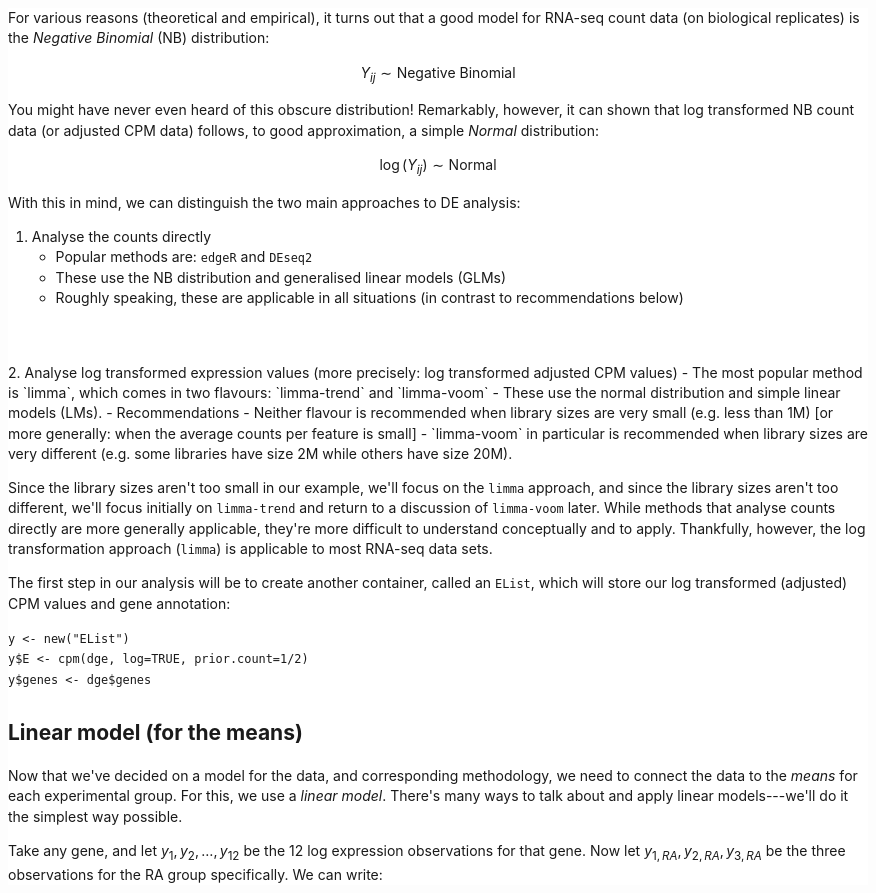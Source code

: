 

For various reasons (theoretical and empirical), it turns out that a good model for RNA-seq count data (on biological replicates) is the *Negative Binomial* (NB) distribution:

$$
Y_{ij} \sim \text{Negative Binomial}
$$

You might have never even heard of this obscure distribution! Remarkably, however, it can shown that log transformed NB count data (or adjusted CPM data) follows, to good approximation, a simple *Normal* distribution:

$$
\log(Y_{ij}) \sim \text{Normal}
$$

With this in mind, we can distinguish the two main approaches to DE analysis:

1. Analyse the counts directly
    - Popular methods are: `edgeR` and `DEseq2`
    - These use the NB distribution and generalised linear models (GLMs)
    - Roughly speaking, these are applicable in all situations (in contrast to recommendations below)
<br>
<br>
2. Analyse log transformed expression values (more precisely: log transformed adjusted CPM values)
    - The most popular method is `limma`, which comes in two flavours: `limma-trend` and `limma-voom`
    - These use the normal distribution and simple linear models (LMs).
    - Recommendations
      - Neither flavour is recommended when library sizes are very small (e.g. less than 1M) [or more generally: when the average counts per feature is small]
      - `limma-voom` in particular is recommended when library sizes are very different (e.g. some libraries have size 2M while others have size 20M).
    
Since the library sizes aren't too small in our example, we'll focus on the `limma` approach, and since the library sizes aren't too different, we'll focus initially on `limma-trend` and return to a discussion of `limma-voom` later. While methods that analyse counts directly are more generally applicable, they're more difficult to understand conceptually and to apply. Thankfully, however, the log transformation approach (`limma`) is applicable to most RNA-seq data sets.

The first step in our analysis will be to create another container, called an `EList`, which will store our log transformed (adjusted) CPM values and gene annotation:
```{r}
y <- new("EList")
y$E <- cpm(dge, log=TRUE, prior.count=1/2)
y$genes <- dge$genes
```

## Linear model (for the means)

Now that we've decided on a model for the data, and corresponding methodology, we need to connect the data to the *means* for each experimental group. For this, we use a *linear model*. There's many ways to talk about and apply linear models---we'll do it the simplest way possible.

Take any gene, and let $y_1, y_2, \ldots, y_{12}$ be the 12 log expression observations for that gene. Now let $y_{1,RA}, y_{2,RA}, y_{3,RA}$ be the three observations for the RA group specifically. We can write:
